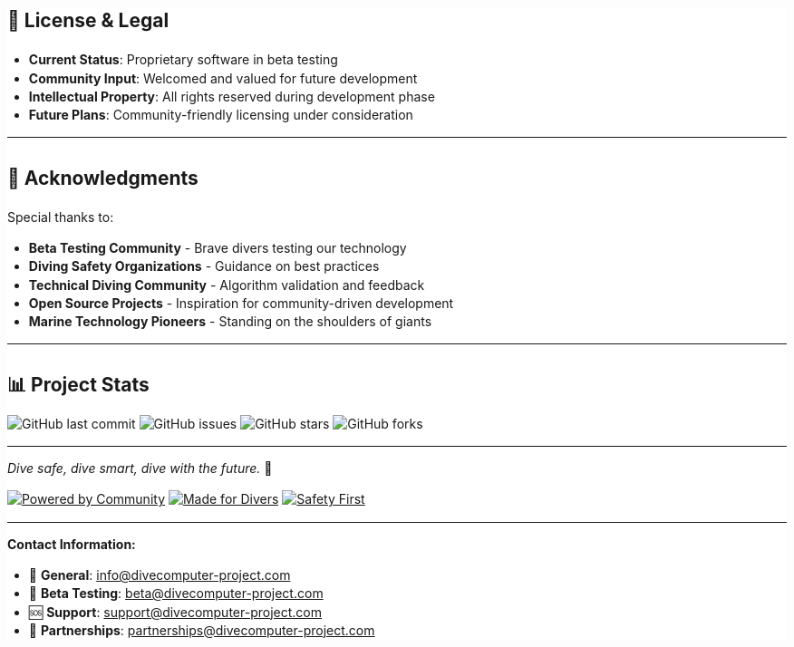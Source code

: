 ## 📄 License & Legal

- **Current Status**: Proprietary software in beta testing
- **Community Input**: Welcomed and valued for future development
- **Intellectual Property**: All rights reserved during development phase
- **Future Plans**: Community-friendly licensing under consideration

---

## 🙏 Acknowledgments

Special thanks to:
- **Beta Testing Community** - Brave divers testing our technology
- **Diving Safety Organizations** - Guidance on best practices
- **Technical Diving Community** - Algorithm validation and feedback
- **Open Source Projects** - Inspiration for community-driven development
- **Marine Technology Pioneers** - Standing on the shoulders of giants

---

## 📊 Project Stats

![GitHub last commit](https://img.shields.io/github/last-commit/your-username/dive-computer)
![GitHub issues](https://img.shields.io/github/issues/your-username/dive-computer)
![GitHub stars](https://img.shields.io/github/stars/your-username/dive-computer)
![GitHub forks](https://img.shields.io/github/forks/your-username/dive-computer)

---

*Dive safe, dive smart, dive with the future.* 🤿

[![Powered by Community](https://img.shields.io/badge/Powered%20by-Community-blue.svg)]()
[![Made for Divers](https://img.shields.io/badge/Made%20for-Divers-turquoise.svg)]()
[![Safety First](https://img.shields.io/badge/Safety-First-red.svg)]()

---

**Contact Information:**
- 📧 **General**: info@divecomputer-project.com
- 🧪 **Beta Testing**: beta@divecomputer-project.com
- 🆘 **Support**: support@divecomputer-project.com
- 🤝 **Partnerships**: partnerships@divecomputer-project.com
